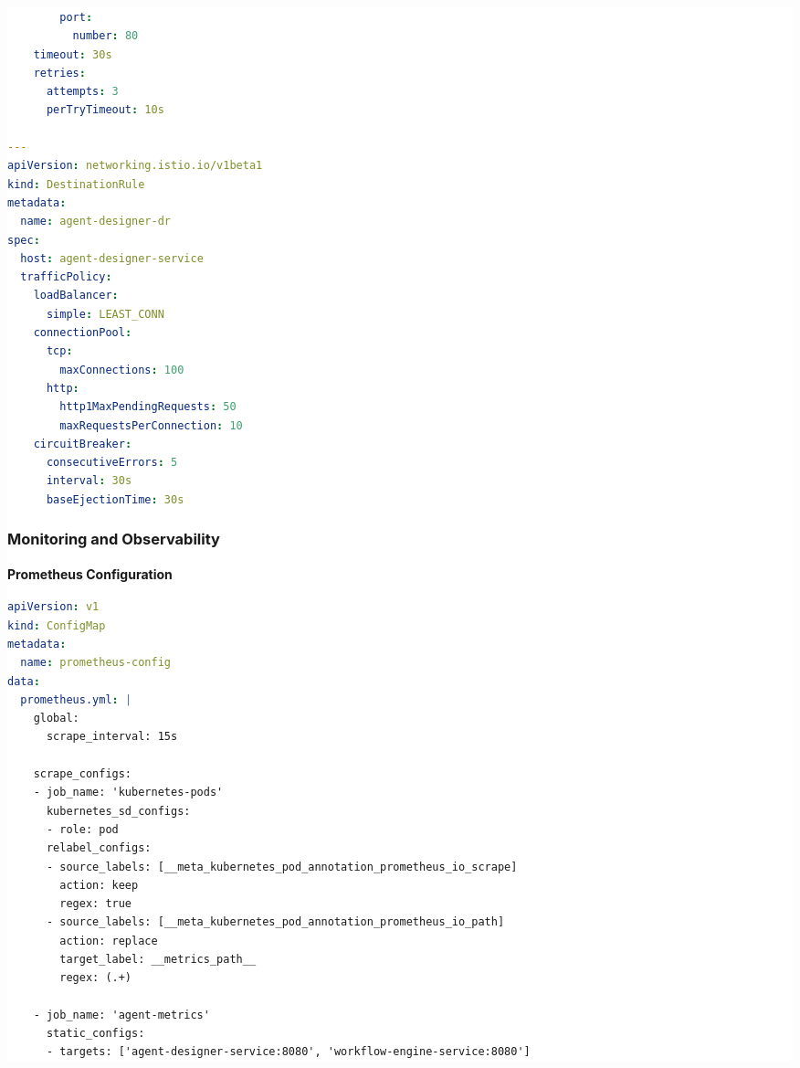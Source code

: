 ```yaml
        port:
          number: 80
    timeout: 30s
    retries:
      attempts: 3
      perTryTimeout: 10s

---
apiVersion: networking.istio.io/v1beta1
kind: DestinationRule
metadata:
  name: agent-designer-dr
spec:
  host: agent-designer-service
  trafficPolicy:
    loadBalancer:
      simple: LEAST_CONN
    connectionPool:
      tcp:
        maxConnections: 100
      http:
        http1MaxPendingRequests: 50
        maxRequestsPerConnection: 10
    circuitBreaker:
      consecutiveErrors: 5
      interval: 30s
      baseEjectionTime: 30s
```

### Monitoring and Observability

**Prometheus Configuration**
```yaml
apiVersion: v1
kind: ConfigMap
metadata:
  name: prometheus-config
data:
  prometheus.yml: |
    global:
      scrape_interval: 15s
    
    scrape_configs:
    - job_name: 'kubernetes-pods'
      kubernetes_sd_configs:
      - role: pod
      relabel_configs:
      - source_labels: [__meta_kubernetes_pod_annotation_prometheus_io_scrape]
        action: keep
        regex: true
      - source_labels: [__meta_kubernetes_pod_annotation_prometheus_io_path]
        action: replace
        target_label: __metrics_path__
        regex: (.+)

    - job_name: 'agent-metrics'
      static_configs:
      - targets: ['agent-designer-service:8080', 'workflow-engine-service:8080']
```
